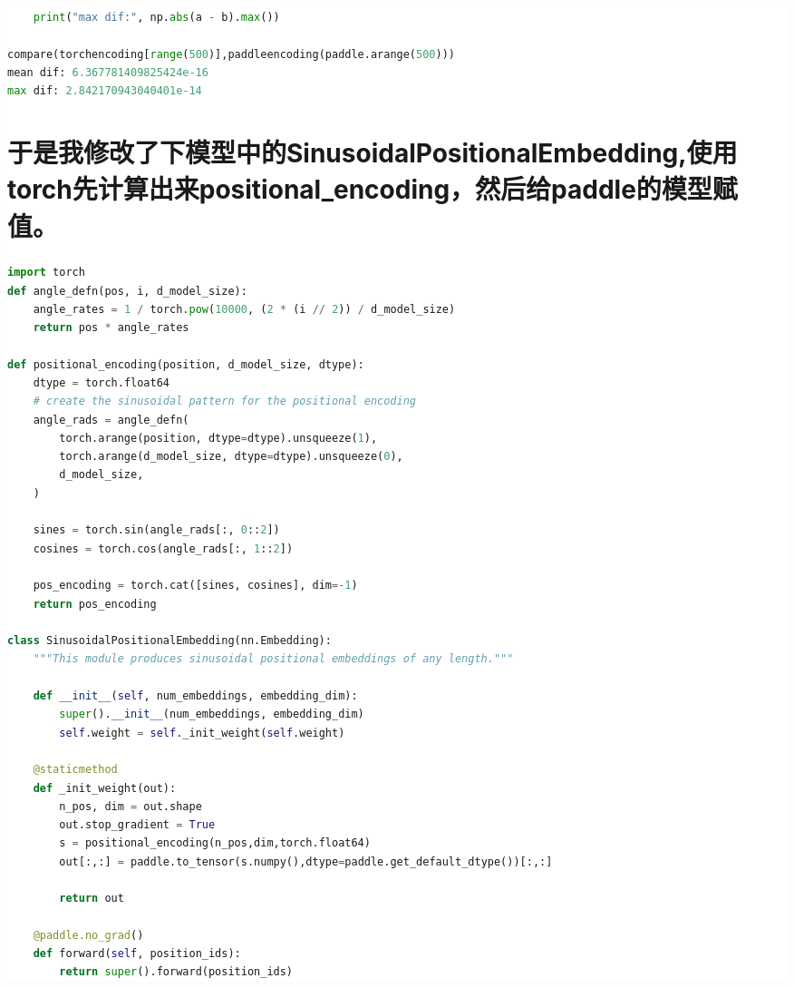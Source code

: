 ```python
    print("max dif:", np.abs(a - b).max())

compare(torchencoding[range(500)],paddleencoding(paddle.arange(500)))
mean dif: 6.367781409825424e-16
max dif: 2.842170943040401e-14
```

# 于是我修改了下模型中的SinusoidalPositionalEmbedding,使用torch先计算出来positional_encoding，然后给paddle的模型赋值。
```python
import torch    
def angle_defn(pos, i, d_model_size):
    angle_rates = 1 / torch.pow(10000, (2 * (i // 2)) / d_model_size)
    return pos * angle_rates

def positional_encoding(position, d_model_size, dtype):
    dtype = torch.float64
    # create the sinusoidal pattern for the positional encoding
    angle_rads = angle_defn(
        torch.arange(position, dtype=dtype).unsqueeze(1),
        torch.arange(d_model_size, dtype=dtype).unsqueeze(0),
        d_model_size,
    )

    sines = torch.sin(angle_rads[:, 0::2])
    cosines = torch.cos(angle_rads[:, 1::2])

    pos_encoding = torch.cat([sines, cosines], dim=-1)
    return pos_encoding

class SinusoidalPositionalEmbedding(nn.Embedding):
    """This module produces sinusoidal positional embeddings of any length."""

    def __init__(self, num_embeddings, embedding_dim):
        super().__init__(num_embeddings, embedding_dim)
        self.weight = self._init_weight(self.weight)

    @staticmethod
    def _init_weight(out):
        n_pos, dim = out.shape
        out.stop_gradient = True
        s = positional_encoding(n_pos,dim,torch.float64)
        out[:,:] = paddle.to_tensor(s.numpy(),dtype=paddle.get_default_dtype())[:,:]
        
        return out

    @paddle.no_grad()
    def forward(self, position_ids):
        return super().forward(position_ids)
```
